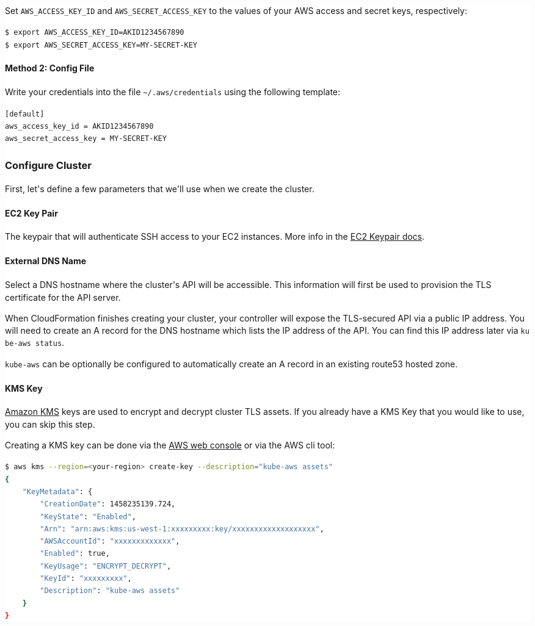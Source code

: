 Set `AWS_ACCESS_KEY_ID` and `AWS_SECRET_ACCESS_KEY` to the values of your AWS access and secret keys, respectively:

```sh
$ export AWS_ACCESS_KEY_ID=AKID1234567890
$ export AWS_SECRET_ACCESS_KEY=MY-SECRET-KEY
```

#### Method 2: Config File

Write your credentials into the file `~/.aws/credentials` using the following template:

```
[default]
aws_access_key_id = AKID1234567890
aws_secret_access_key = MY-SECRET-KEY
```

### Configure Cluster

First, let's define a few parameters that we'll use when we create the cluster.

#### EC2 Key Pair

The keypair that will authenticate SSH access to your EC2 instances. More info in the [EC2 Keypair docs](http://docs.aws.amazon.com/AWSEC2/latest/UserGuide/ec2-key-pairs.html).

#### External DNS Name

Select a DNS hostname where the cluster's API will be accessible. This information will first be used to provision the TLS certificate for the API server.

When CloudFormation finishes creating your cluster, your controller will expose the TLS-secured API via a public IP address. You will need to create an A record for the DNS hostname which lists the IP address of the API. You can find this IP address later via `kube-aws status`.

`kube-aws` can be optionally be configured to automatically create an A record in an existing route53 hosted zone.

#### KMS Key

[Amazon KMS](http://docs.aws.amazon.com/kms/latest/developerguide/overview.html) keys are used to encrypt and decrypt cluster TLS assets. If you already have a KMS Key that you would like to use, you can skip this step.

Creating a KMS key can be done via the [AWS web console](http://docs.aws.amazon.com/kms/latest/developerguide/create-keys.html) or via the AWS cli tool:

```sh
$ aws kms --region=<your-region> create-key --description="kube-aws assets"
{
    "KeyMetadata": {
        "CreationDate": 1458235139.724,
        "KeyState": "Enabled",
        "Arn": "arn:aws:kms:us-west-1:xxxxxxxxx:key/xxxxxxxxxxxxxxxxxxx",
        "AWSAccountId": "xxxxxxxxxxxxx",
        "Enabled": true,
        "KeyUsage": "ENCRYPT_DECRYPT",
        "KeyId": "xxxxxxxxx",
        "Description": "kube-aws assets"
    }
}
```

